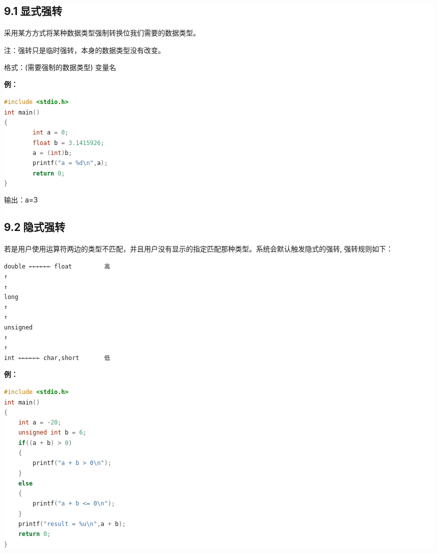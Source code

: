 ## 9.1 显式强转

采⽤某⽅⽅式将某种数据类型强制转换位我们需要的数据类型。

注：强转只是临时强转，本身的数据类型没有改变。

格式：(需要强制的数据类型) 变量名

**例：**

```c
#include <stdio.h>
int main()
{
        int a = 0;
        float b = 3.1415926;
        a = (int)b;
        printf("a = %d\n",a);
        return 0;
}
```

输出：a=3

## 9.2 隐式强转

若是⽤户使⽤运算符两边的类型不匹配，并且⽤户没有显示的指定匹配那种类型。系统会默认触发隐式的强转, 强转规则如下：

```
double ←←←←←← float			⾼
↑
↑
long
↑
↑
unsigned 
↑
↑
int ←←←←←← char,short		低
```

**例：**

```c
#include <stdio.h>
int main()
{
    int a = -20;            
    unsigned int b = 6;     
    if((a + b) > 0)
    {
    	printf("a + b > 0\n");        
    }
    else
    {
    	printf("a + b <= 0\n");        
    }
    printf("result = %u\n",a + b); 
    return 0;
}
```
